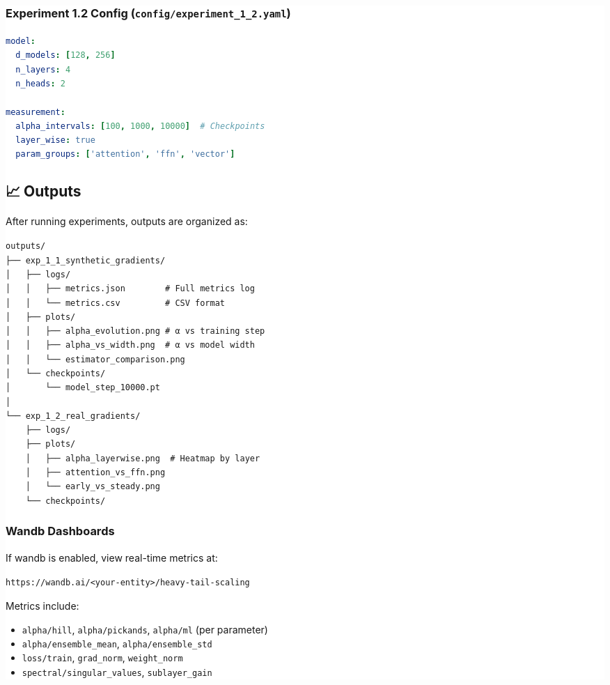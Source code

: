 ### Experiment 1.2 Config (`config/experiment_1_2.yaml`)

```yaml
model:
  d_models: [128, 256]
  n_layers: 4
  n_heads: 2

measurement:
  alpha_intervals: [100, 1000, 10000]  # Checkpoints
  layer_wise: true
  param_groups: ['attention', 'ffn', 'vector']
```

## 📈 Outputs

After running experiments, outputs are organized as:

```
outputs/
├── exp_1_1_synthetic_gradients/
│   ├── logs/
│   │   ├── metrics.json        # Full metrics log
│   │   └── metrics.csv         # CSV format
│   ├── plots/
│   │   ├── alpha_evolution.png # α vs training step
│   │   ├── alpha_vs_width.png  # α vs model width
│   │   └── estimator_comparison.png
│   └── checkpoints/
│       └── model_step_10000.pt
│
└── exp_1_2_real_gradients/
    ├── logs/
    ├── plots/
    │   ├── alpha_layerwise.png  # Heatmap by layer
    │   ├── attention_vs_ffn.png
    │   └── early_vs_steady.png
    └── checkpoints/
```

### Wandb Dashboards

If wandb is enabled, view real-time metrics at:
```
https://wandb.ai/<your-entity>/heavy-tail-scaling
```

Metrics include:
- `alpha/hill`, `alpha/pickands`, `alpha/ml` (per parameter)
- `alpha/ensemble_mean`, `alpha/ensemble_std`
- `loss/train`, `grad_norm`, `weight_norm`
- `spectral/singular_values`, `sublayer_gain`
